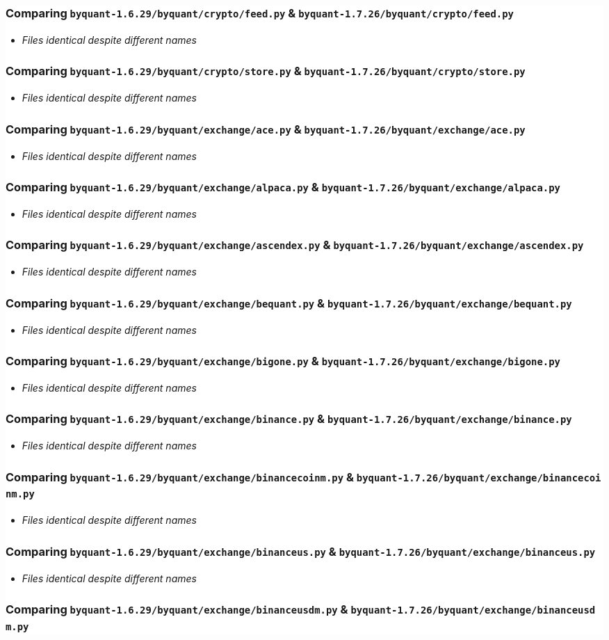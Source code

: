 ### Comparing `byquant-1.6.29/byquant/crypto/feed.py` & `byquant-1.7.26/byquant/crypto/feed.py`

 * *Files identical despite different names*

### Comparing `byquant-1.6.29/byquant/crypto/store.py` & `byquant-1.7.26/byquant/crypto/store.py`

 * *Files identical despite different names*

### Comparing `byquant-1.6.29/byquant/exchange/ace.py` & `byquant-1.7.26/byquant/exchange/ace.py`

 * *Files identical despite different names*

### Comparing `byquant-1.6.29/byquant/exchange/alpaca.py` & `byquant-1.7.26/byquant/exchange/alpaca.py`

 * *Files identical despite different names*

### Comparing `byquant-1.6.29/byquant/exchange/ascendex.py` & `byquant-1.7.26/byquant/exchange/ascendex.py`

 * *Files identical despite different names*

### Comparing `byquant-1.6.29/byquant/exchange/bequant.py` & `byquant-1.7.26/byquant/exchange/bequant.py`

 * *Files identical despite different names*

### Comparing `byquant-1.6.29/byquant/exchange/bigone.py` & `byquant-1.7.26/byquant/exchange/bigone.py`

 * *Files identical despite different names*

### Comparing `byquant-1.6.29/byquant/exchange/binance.py` & `byquant-1.7.26/byquant/exchange/binance.py`

 * *Files identical despite different names*

### Comparing `byquant-1.6.29/byquant/exchange/binancecoinm.py` & `byquant-1.7.26/byquant/exchange/binancecoinm.py`

 * *Files identical despite different names*

### Comparing `byquant-1.6.29/byquant/exchange/binanceus.py` & `byquant-1.7.26/byquant/exchange/binanceus.py`

 * *Files identical despite different names*

### Comparing `byquant-1.6.29/byquant/exchange/binanceusdm.py` & `byquant-1.7.26/byquant/exchange/binanceusdm.py`
